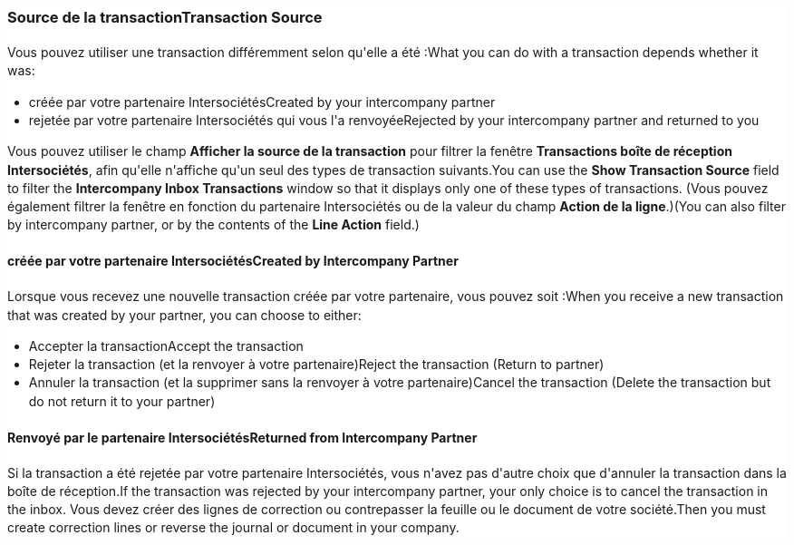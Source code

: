 ### <a name="transaction-source"></a><span data-ttu-id="38f14-108">Source de la transaction</span><span class="sxs-lookup"><span data-stu-id="38f14-108">Transaction Source</span></span>  
<span data-ttu-id="38f14-109">Vous pouvez utiliser une transaction différemment selon qu'elle a été :</span><span class="sxs-lookup"><span data-stu-id="38f14-109">What you can do with a transaction depends whether it was:</span></span>  

- <span data-ttu-id="38f14-110">créée par votre partenaire Intersociétés</span><span class="sxs-lookup"><span data-stu-id="38f14-110">Created by your intercompany partner</span></span>  
- <span data-ttu-id="38f14-111">rejetée par votre partenaire Intersociétés qui vous l'a renvoyée</span><span class="sxs-lookup"><span data-stu-id="38f14-111">Rejected by your intercompany partner and returned to you</span></span>  

<span data-ttu-id="38f14-112">Vous pouvez utiliser le champ **Afficher la source de la transaction** pour filtrer la fenêtre **Transactions boîte de réception Intersociétés**, afin qu'elle n'affiche qu'un seul des types de transaction suivants.</span><span class="sxs-lookup"><span data-stu-id="38f14-112">You can use the **Show Transaction Source** field to filter the **Intercompany Inbox Transactions** window so that it displays only one of these types of transactions.</span></span> <span data-ttu-id="38f14-113">(Vous pouvez également filtrer la fenêtre en fonction du partenaire Intersociétés ou de la valeur du champ **Action de la ligne**.)</span><span class="sxs-lookup"><span data-stu-id="38f14-113">(You can also filter by intercompany partner, or by the contents of the **Line Action** field.)</span></span>  

#### <a name="created-by-intercompany-partner"></a><span data-ttu-id="38f14-114">créée par votre partenaire Intersociétés</span><span class="sxs-lookup"><span data-stu-id="38f14-114">Created by Intercompany Partner</span></span>  
 <span data-ttu-id="38f14-115">Lorsque vous recevez une nouvelle transaction créée par votre partenaire, vous pouvez soit :</span><span class="sxs-lookup"><span data-stu-id="38f14-115">When you receive a new transaction that was created by your partner, you can choose to either:</span></span>

- <span data-ttu-id="38f14-116">Accepter la transaction</span><span class="sxs-lookup"><span data-stu-id="38f14-116">Accept the transaction</span></span>  
- <span data-ttu-id="38f14-117">Rejeter la transaction (et la renvoyer à votre partenaire)</span><span class="sxs-lookup"><span data-stu-id="38f14-117">Reject the transaction (Return to partner)</span></span>  
- <span data-ttu-id="38f14-118">Annuler la transaction (et la supprimer sans la renvoyer à votre partenaire)</span><span class="sxs-lookup"><span data-stu-id="38f14-118">Cancel the transaction (Delete the transaction but do not return it to your partner)</span></span>  

#### <a name="returned-from-intercompany-partner"></a><span data-ttu-id="38f14-119">Renvoyé par le partenaire Intersociétés</span><span class="sxs-lookup"><span data-stu-id="38f14-119">Returned from Intercompany Partner</span></span>  
 <span data-ttu-id="38f14-120">Si la transaction a été rejetée par votre partenaire Intersociétés, vous n'avez pas d'autre choix que d'annuler la transaction dans la boîte de réception.</span><span class="sxs-lookup"><span data-stu-id="38f14-120">If the transaction was rejected by your intercompany partner, your only choice is to cancel the transaction in the inbox.</span></span> <span data-ttu-id="38f14-121">Vous devez créer des lignes de correction ou contrepasser la feuille ou le document de votre société.</span><span class="sxs-lookup"><span data-stu-id="38f14-121">Then you must create correction lines or reverse the journal or document in your company.</span></span>  
